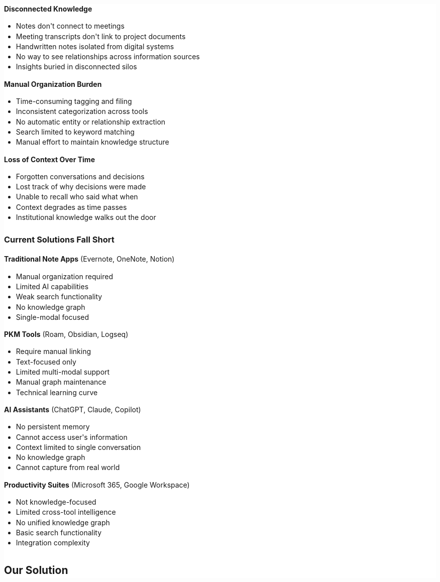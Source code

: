 **Disconnected Knowledge**
- Notes don't connect to meetings
- Meeting transcripts don't link to project documents
- Handwritten notes isolated from digital systems
- No way to see relationships across information sources
- Insights buried in disconnected silos

**Manual Organization Burden**
- Time-consuming tagging and filing
- Inconsistent categorization across tools
- No automatic entity or relationship extraction
- Search limited to keyword matching
- Manual effort to maintain knowledge structure

**Loss of Context Over Time**
- Forgotten conversations and decisions
- Lost track of why decisions were made
- Unable to recall who said what when
- Context degrades as time passes
- Institutional knowledge walks out the door

### Current Solutions Fall Short

**Traditional Note Apps** (Evernote, OneNote, Notion)
- Manual organization required
- Limited AI capabilities
- Weak search functionality
- No knowledge graph
- Single-modal focused

**PKM Tools** (Roam, Obsidian, Logseq)
- Require manual linking
- Text-focused only
- Limited multi-modal support
- Manual graph maintenance
- Technical learning curve

**AI Assistants** (ChatGPT, Claude, Copilot)
- No persistent memory
- Cannot access user's information
- Context limited to single conversation
- No knowledge graph
- Cannot capture from real world

**Productivity Suites** (Microsoft 365, Google Workspace)
- Not knowledge-focused
- Limited cross-tool intelligence
- No unified knowledge graph
- Basic search functionality
- Integration complexity

## Our Solution
